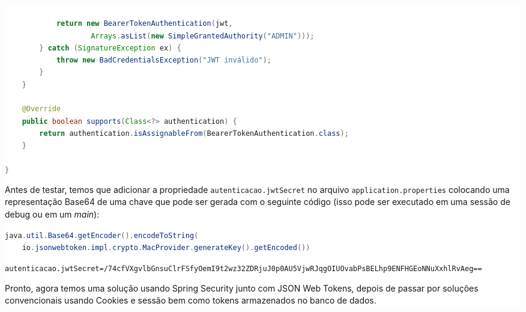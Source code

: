 ```java

            return new BearerTokenAuthentication(jwt,
                    Arrays.asList(new SimpleGrantedAuthority("ADMIN")));
        } catch (SignatureException ex) {
            throw new BadCredentialsException("JWT inválido");
        }
    }

    @Override
    public boolean supports(Class<?> authentication) {
        return authentication.isAssignableFrom(BearerTokenAuthentication.class);
    }

}
```

Antes de testar, temos que adicionar a propriedade `autenticacao.jwtSecret` no arquivo
`application.properties` colocando uma representação Base64 de uma chave que pode ser
gerada com o seguinte código (isso pode ser executado em uma sessão de debug ou em um
*main*):

```java
java.util.Base64.getEncoder().encodeToString(
    io.jsonwebtoken.impl.crypto.MacProvider.generateKey().getEncoded())
```

```
autenticacao.jwtSecret=/74cfVXgvlbGnsuClrFSfyOemI9t2wz32ZDRjuJ0p0AU5VjwRJqgOIUOvabPsBELhp9ENFHGEoNNuXxhlRvAeg==
```

Pronto, agora temos uma solução usando Spring Security junto com JSON Web Tokens, depois de
passar por soluções convencionais usando Cookies e sessão bem como tokens armazenados no banco
de dados.
